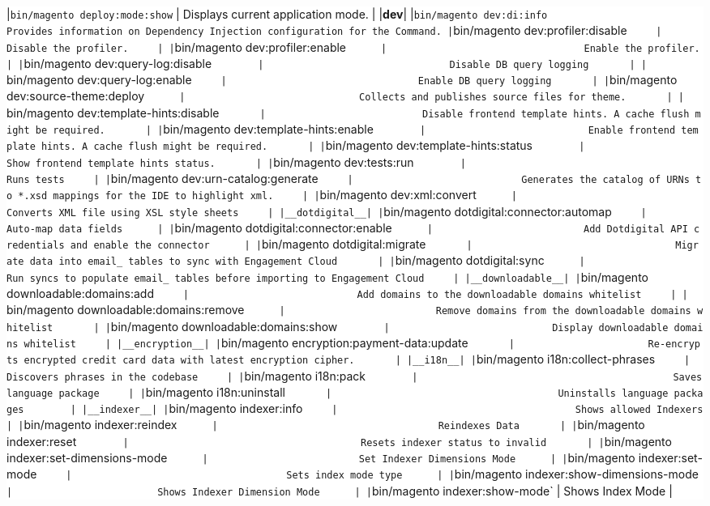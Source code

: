 |`bin/magento deploy:mode:show`     |                                     Displays current application mode.        |
|__dev__|
|`bin/magento dev:di:info                                          Provides information on Dependency Injection configuration for the Command.
|`bin/magento dev:profiler:disable`     |                                 Disable the profiler.     |
|`bin/magento dev:profiler:enable`      |                                  Enable the profiler.     |
|`bin/magento dev:query-log:disable`        |                                Disable DB query logging       |
|`bin/magento dev:query-log:enable`     |                                 Enable DB query logging       |
|`bin/magento dev:source-theme:deploy`      |                              Collects and publishes source files for theme.       |
|`bin/magento dev:template-hints:disable`       |                           Disable frontend template hints. A cache flush might be required.       |
|`bin/magento dev:template-hints:enable`        |                            Enable frontend template hints. A cache flush might be required.       |
|`bin/magento dev:template-hints:status`        |                            Show frontend template hints status.       |
|`bin/magento dev:tests:run`        |                                        Runs tests     |
|`bin/magento dev:urn-catalog:generate`     |                             Generates the catalog of URNs to *.xsd mappings for the IDE to highlight xml.     |
|`bin/magento dev:xml:convert`      |                                      Converts XML file using XSL style sheets     |
|__dotdigital__|
|`bin/magento dotdigital:connector:automap`     |                         Auto-map data fields      |
|`bin/magento dotdigital:connector:enable`      |                          Add Dotdigital API credentials and enable the connector      |
|`bin/magento dotdigital:migrate`       |                                   Migrate data into email_ tables to sync with Engagement Cloud       |
|`bin/magento dotdigital:sync`      |                                      Run syncs to populate email_ tables before importing to Engagement Cloud     |
|__downloadable__|
|`bin/magento downloadable:domains:add`     |                             Add domains to the downloadable domains whitelist     |
|`bin/magento downloadable:domains:remove`      |                          Remove domains from the downloadable domains whitelist       |
|`bin/magento downloadable:domains:show`        |                            Display downloadable domains whitelist     |
|__encryption__|
|`bin/magento encryption:payment-data:update`       |                       Re-encrypts encrypted credit card data with latest encryption cipher.       |
|__i18n__|
|`bin/magento i18n:collect-phrases`     |                                 Discovers phrases in the codebase     |
|`bin/magento i18n:pack`        |                                            Saves language package     |
|`bin/magento i18n:uninstall`       |                                       Uninstalls language packages        |
|__indexer__|
|`bin/magento indexer:info`     |                                         Shows allowed Indexers        |
|`bin/magento indexer:reindex`      |                                      Reindexes Data       |
|`bin/magento indexer:reset`        |                                        Resets indexer status to invalid       |
|`bin/magento indexer:set-dimensions-mode`      |                          Set Indexer Dimensions Mode      |
|`bin/magento indexer:set-mode`     |                                     Sets index mode type      |
|`bin/magento indexer:show-dimensions-mode`     |                         Shows Indexer Dimension Mode      |
|`bin/magento indexer:show-mode`        |                                    Shows Index Mode       |